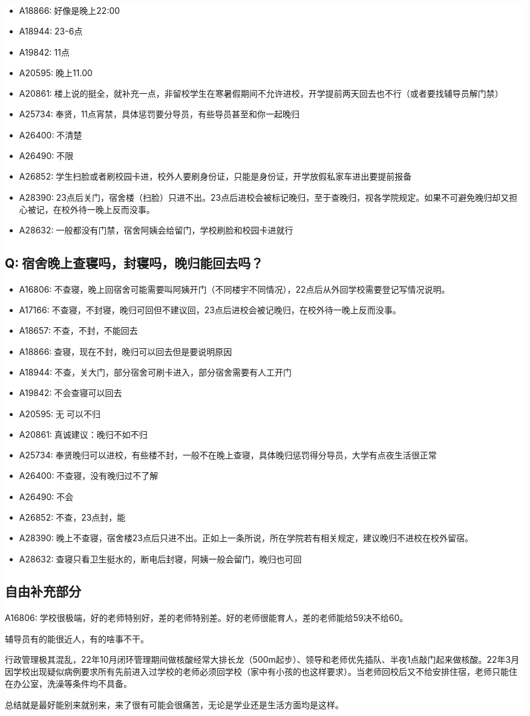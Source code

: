 - A18866: 好像是晚上22:00

- A18944: 23-6点

- A19842: 11点

- A20595: 晚上11.00

- A20861: 楼上说的挺全，就补充一点，非留校学生在寒暑假期间不允许进校，开学提前两天回去也不行（或者要找辅导员解门禁）

- A25734: 奉贤，11点宵禁，具体惩罚要分导员，有些导员甚至和你一起晚归

- A26400: 不清楚

- A26490: 不限

- A26852: 学生扫脸或者刷校园卡进，校外人要刷身份证，只能是身份证，开学放假私家车进出要提前报备

- A28390: 23点后关门，宿舍楼（扫脸）只进不出。23点后进校会被标记晚归，至于查晚归，视各学院规定。如果不可避免晚归却又担心被记，在校外待一晚上反而没事。

- A28632: 一般都没有门禁，宿舍阿姨会给留门，学校刷脸和校园卡进就行

## Q: 宿舍晚上查寝吗，封寝吗，晚归能回去吗？

- A16806: 不查寝，晚上回宿舍可能需要叫阿姨开门（不同楼宇不同情况），22点后从外回学校需要登记写情况说明。

- A17166: 不查寝，不封寝，晚归可回但不建议回，23点后进校会被记晚归，在校外待一晚上反而没事。

- A18657: 不查，不封，不能回去

- A18866: 查寝，现在不封，晚归可以回去但是要说明原因

- A18944: 不查，关大门，部分宿舍可刷卡进入，部分宿舍需要有人工开门

- A19842: 不会查寝可以回去

- A20595: 无 可以不归

- A20861: 真诚建议：晚归不如不归

- A25734: 奉贤晚归可以进校，有些楼不封，一般不在晚上查寝，具体晚归惩罚得分导员，大学有点夜生活很正常

- A26400: 不查寝，没有晚归过不了解

- A26490: 不会

- A26852: 不查，23点封，能

- A28390: 晚上不查寝，宿舍楼23点后只进不出。正如上一条所说，所在学院若有相关规定，建议晚归不进校在校外留宿。

- A28632: 查寝只看卫生挺水的，断电后封寝，阿姨一般会留门，晚归也可回

## 自由补充部分

A16806: 学校很极端，好的老师特别好，差的老师特别差。好的老师很能育人，差的老师能给59决不给60。

辅导员有的能很近人，有的啥事不干。

行政管理极其混乱，22年10月闭环管理期间做核酸经常大排长龙（500m起步）、领导和老师优先插队、半夜1点敲门起来做核酸。22年3月因学校出现疑似病例要求所有先前进入过学校的老师必须回学校（家中有小孩的也这样要求）。当老师回校后又不给安排住宿，老师只能住在办公室，洗澡等条件均不具备。

总结就是最好能别来就别来，来了很有可能会很痛苦，无论是学业还是生活方面均是这样。
